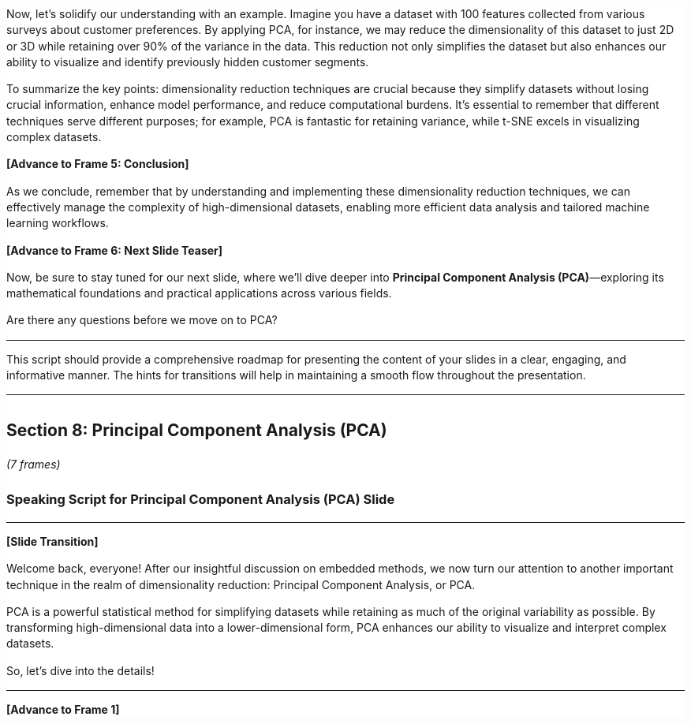 Now, let’s solidify our understanding with an example. Imagine you have a dataset with 100 features collected from various surveys about customer preferences. By applying PCA, for instance, we may reduce the dimensionality of this dataset to just 2D or 3D while retaining over 90% of the variance in the data. This reduction not only simplifies the dataset but also enhances our ability to visualize and identify previously hidden customer segments.

To summarize the key points: dimensionality reduction techniques are crucial because they simplify datasets without losing crucial information, enhance model performance, and reduce computational burdens. It’s essential to remember that different techniques serve different purposes; for example, PCA is fantastic for retaining variance, while t-SNE excels in visualizing complex datasets.

**[Advance to Frame 5: Conclusion]**

As we conclude, remember that by understanding and implementing these dimensionality reduction techniques, we can effectively manage the complexity of high-dimensional datasets, enabling more efficient data analysis and tailored machine learning workflows.

**[Advance to Frame 6: Next Slide Teaser]**

Now, be sure to stay tuned for our next slide, where we’ll dive deeper into **Principal Component Analysis (PCA)**—exploring its mathematical foundations and practical applications across various fields. 

Are there any questions before we move on to PCA? 

---

This script should provide a comprehensive roadmap for presenting the content of your slides in a clear, engaging, and informative manner. The hints for transitions will help in maintaining a smooth flow throughout the presentation.

---

## Section 8: Principal Component Analysis (PCA)
*(7 frames)*

### Speaking Script for Principal Component Analysis (PCA) Slide

---

**[Slide Transition]**

Welcome back, everyone! After our insightful discussion on embedded methods, we now turn our attention to another important technique in the realm of dimensionality reduction: Principal Component Analysis, or PCA.

PCA is a powerful statistical method for simplifying datasets while retaining as much of the original variability as possible. By transforming high-dimensional data into a lower-dimensional form, PCA enhances our ability to visualize and interpret complex datasets. 

So, let’s dive into the details!

---

**[Advance to Frame 1]**
